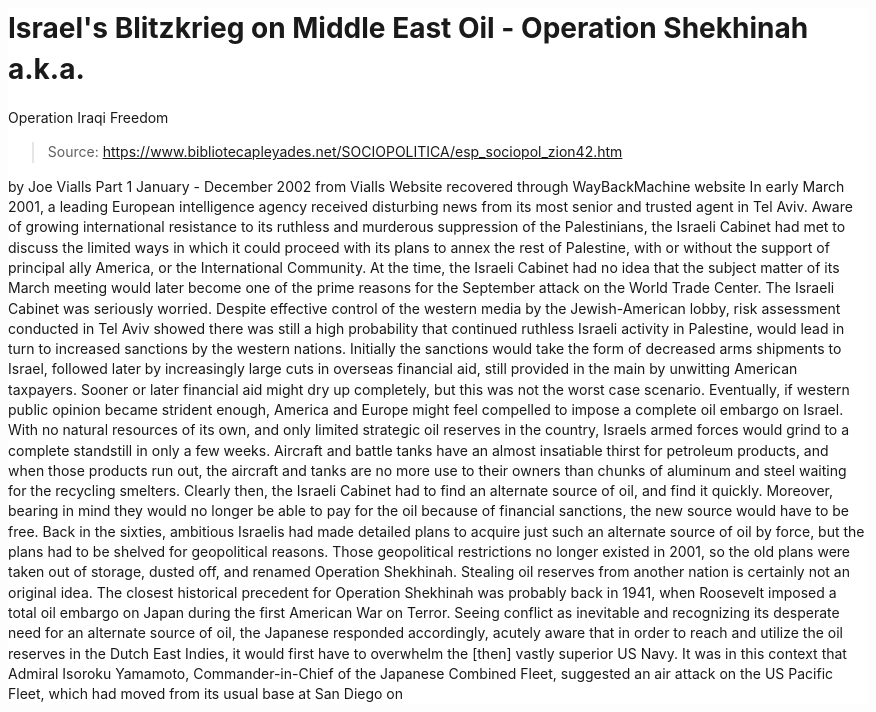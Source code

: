 # Israel's Blitzkrieg on Middle East Oil - Operation Shekhinah a.k.a. 
Operation Iraqi Freedom

> Source: https://www.bibliotecapleyades.net/SOCIOPOLITICA/esp_sociopol_zion42.htm

by
Joe Vialls
Part 1
January - December 2002
from
Vialls Website
recovered through
WayBackMachine website
In early March 2001, a leading European
intelligence agency received disturbing news from its most senior and
trusted agent in Tel Aviv. Aware of growing international resistance to its
ruthless and murderous suppression of the Palestinians, the Israeli Cabinet
had met to discuss the limited ways in which it could proceed with its plans
to annex the rest of Palestine, with or without the support of principal
ally America, or the International Community.
At the time, the Israeli Cabinet had no idea
that the subject matter of its March meeting would later become one of the
prime reasons for the September attack on the World Trade Center.
The Israeli Cabinet was seriously worried. Despite effective control of the
western media by the Jewish-American lobby, risk assessment conducted in Tel
Aviv showed there was still a high probability that continued ruthless
Israeli activity in Palestine, would lead in turn to increased sanctions by
the western nations. Initially the sanctions would take the form of
decreased arms shipments to Israel, followed later by increasingly large
cuts in overseas financial aid, still provided in the main by unwitting
American taxpayers.
Sooner or later financial aid might dry up completely,
but this was not the worst case scenario.
Eventually, if western public opinion became strident enough, America and
Europe might feel compelled to impose a complete oil embargo on Israel. With
no natural resources of its own, and only limited strategic oil reserves in
the country, Israels armed forces would grind to a complete standstill in
only a few weeks. Aircraft and battle tanks have an almost insatiable thirst
for petroleum products, and when those products run out, the aircraft and
tanks are no more use to their owners than chunks of aluminum and steel
waiting for the recycling smelters.
Clearly then, the Israeli Cabinet had to find an alternate source of oil,
and find it quickly. Moreover, bearing in mind they would no longer be able
to pay for the oil because of financial sanctions, the new source would have
to be free. Back in the sixties, ambitious Israelis had made detailed
plans to acquire just such an alternate source of oil by force, but the
plans had to be shelved for geopolitical reasons. Those geopolitical
restrictions no longer existed in 2001, so the old plans were taken out of
storage, dusted off, and renamed Operation Shekhinah.
Stealing oil reserves from another nation is certainly not an original idea.
The closest historical precedent for Operation Shekhinah was probably
back in 1941, when Roosevelt imposed a total oil embargo on Japan during the
first American War
on Terror.
Seeing conflict as inevitable and recognizing
its desperate need for an alternate source of oil, the Japanese responded
accordingly, acutely aware that in order to reach and utilize the oil
reserves in the Dutch East Indies, it would first have to overwhelm the
[then] vastly superior US Navy.
It was in this context that Admiral Isoroku Yamamoto,
Commander-in-Chief of the Japanese Combined Fleet, suggested an air attack
on the US Pacific Fleet, which had moved from its usual base at San Diego on